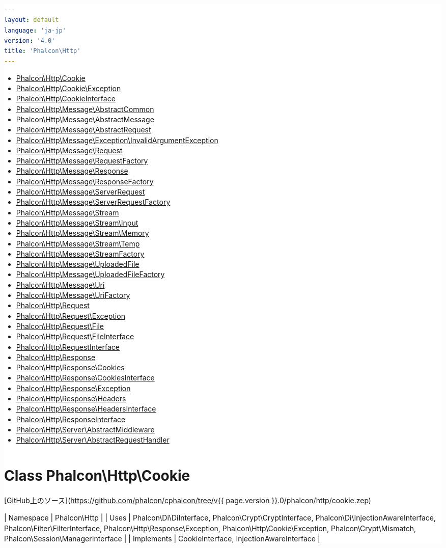```yaml
---
layout: default
language: 'ja-jp'
version: '4.0'
title: 'Phalcon\Http'
---
```


- [Phalcon\Http\Cookie](#http-cookie)
- [Phalcon\Http\Cookie\Exception](#http-cookie-exception)
- [Phalcon\Http\CookieInterface](#http-cookieinterface)
- [Phalcon\Http\Message\AbstractCommon](#http-message-abstractcommon)
- [Phalcon\Http\Message\AbstractMessage](#http-message-abstractmessage)
- [Phalcon\Http\Message\AbstractRequest](#http-message-abstractrequest)
- [Phalcon\Http\Message\Exception\InvalidArgumentException](#http-message-exception-invalidargumentexception)
- [Phalcon\Http\Message\Request](#http-message-request)
- [Phalcon\Http\Message\RequestFactory](#http-message-requestfactory)
- [Phalcon\Http\Message\Response](#http-message-response)
- [Phalcon\Http\Message\ResponseFactory](#http-message-responsefactory)
- [Phalcon\Http\Message\ServerRequest](#http-message-serverrequest)
- [Phalcon\Http\Message\ServerRequestFactory](#http-message-serverrequestfactory)
- [Phalcon\Http\Message\Stream](#http-message-stream)
- [Phalcon\Http\Message\Stream\Input](#http-message-stream-input)
- [Phalcon\Http\Message\Stream\Memory](#http-message-stream-memory)
- [Phalcon\Http\Message\Stream\Temp](#http-message-stream-temp)
- [Phalcon\Http\Message\StreamFactory](#http-message-streamfactory)
- [Phalcon\Http\Message\UploadedFile](#http-message-uploadedfile)
- [Phalcon\Http\Message\UploadedFileFactory](#http-message-uploadedfilefactory)
- [Phalcon\Http\Message\Uri](#http-message-uri)
- [Phalcon\Http\Message\UriFactory](#http-message-urifactory)
- [Phalcon\Http\Request](#http-request)
- [Phalcon\Http\Request\Exception](#http-request-exception)
- [Phalcon\Http\Request\File](#http-request-file)
- [Phalcon\Http\Request\FileInterface](#http-request-fileinterface)
- [Phalcon\Http\RequestInterface](#http-requestinterface)
- [Phalcon\Http\Response](#http-response)
- [Phalcon\Http\Response\Cookies](#http-response-cookies)
- [Phalcon\Http\Response\CookiesInterface](#http-response-cookiesinterface)
- [Phalcon\Http\Response\Exception](#http-response-exception)
- [Phalcon\Http\Response\Headers](#http-response-headers)
- [Phalcon\Http\Response\HeadersInterface](#http-response-headersinterface)
- [Phalcon\Http\ResponseInterface](#http-responseinterface)
- [Phalcon\Http\Server\AbstractMiddleware](#http-server-abstractmiddleware)
- [Phalcon\Http\Server\AbstractRequestHandler](#http-server-abstractrequesthandler)

<h1 id="http-cookie">Class Phalcon\Http\Cookie</h1>

[GitHub上のソース](https://github.com/phalcon/cphalcon/tree/v{{ page.version }}.0/phalcon/http/cookie.zep)

| Namespace | Phalcon\Http | | Uses | Phalcon\Di\DiInterface, Phalcon\Crypt\CryptInterface, Phalcon\Di\InjectionAwareInterface, Phalcon\Filter\FilterInterface, Phalcon\Http\Response\Exception, Phalcon\Http\Cookie\Exception, Phalcon\Crypt\Mismatch, Phalcon\Session\ManagerInterface | | Implements | CookieInterface, InjectionAwareInterface |
